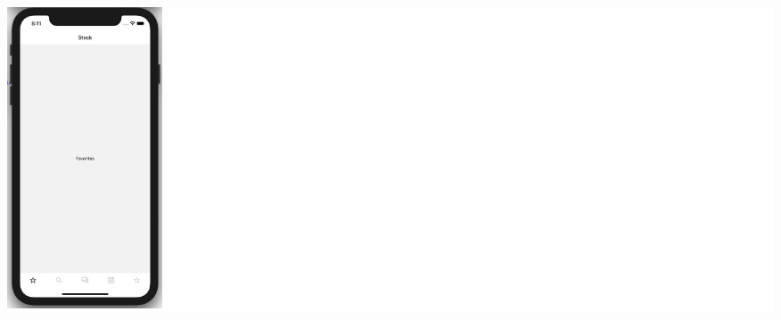 <img src="https://github.com/uu29/TIL/blob/main/images/Screenshot_2021-01-06%2020.10.57_ZNo1pI.png?raw=true" alt="Screenshot_2021-01-06 20.10.57_ZNo1pI" style="zoom:33%;" />
